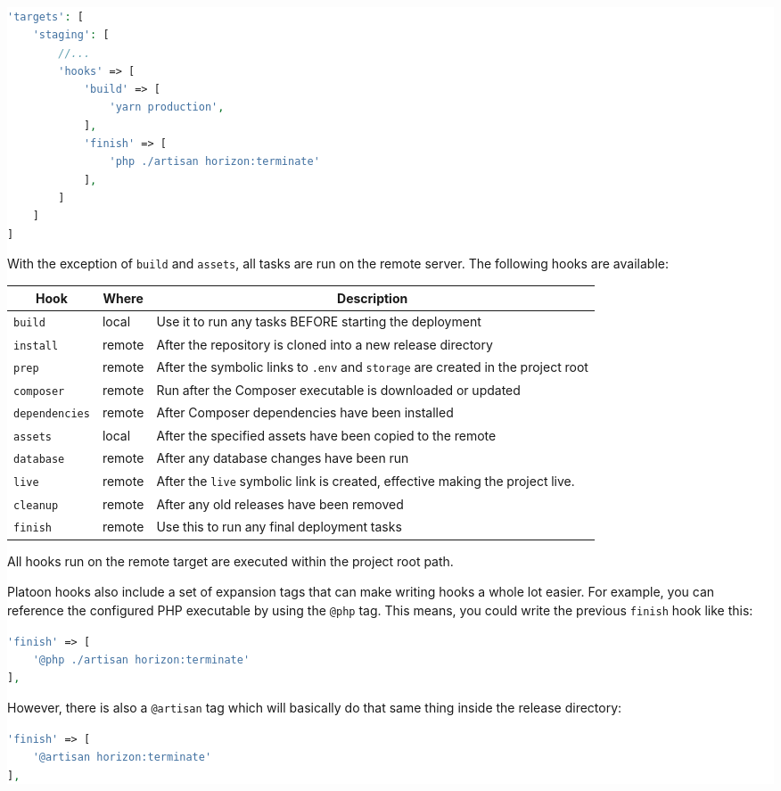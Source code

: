 ```php
'targets': [
    'staging': [
        //...
        'hooks' => [
            'build' => [
                'yarn production',
            ],
            'finish' => [
                'php ./artisan horizon:terminate'
            ],
        ]
    ]
]
```

With the exception of `build` and `assets`, all tasks are run on the remote server. The following hooks are available:

| Hook | Where | Description |
|------|-------|-------------|
| `build` | local | Use it to run any tasks BEFORE starting the deployment |
| `install` | remote | After the repository is cloned into a new release directory |
| `prep` | remote | After the symbolic links to `.env` and `storage` are created in the project root |
| `composer` | remote | Run after the Composer executable is downloaded or updated |
| `dependencies` | remote | After Composer dependencies have been installed |
| `assets` | local | After the specified assets have been copied to the remote |
| `database` | remote | After any database changes have been run |
| `live` | remote | After the `live` symbolic link is created, effective making the project live. |
| `cleanup` | remote | After any old releases have been removed |
| `finish` | remote | Use this to run any final deployment tasks |

All hooks run on the remote target are executed within the project root path.

Platoon hooks also include a set of expansion tags that can make writing hooks a whole lot easier. For example, you can reference the configured PHP executable by using the `@php` tag. This means, you could write the previous `finish` hook like this:

```php
'finish' => [
    '@php ./artisan horizon:terminate'
],
```

However, there is also a `@artisan` tag which will basically do that same thing inside the release directory:

```php
'finish' => [
    '@artisan horizon:terminate'
],
```
